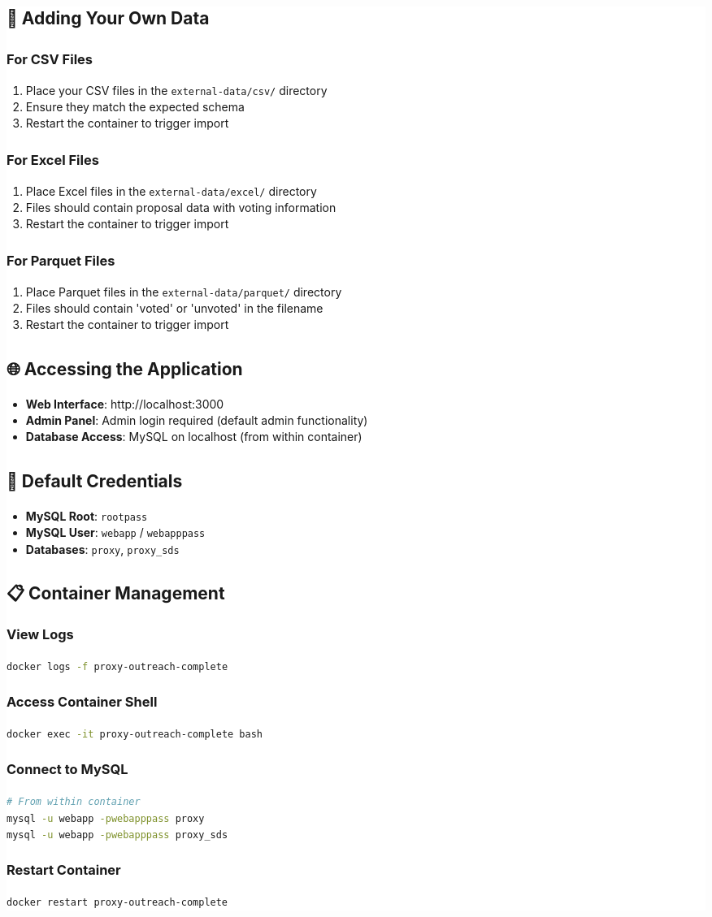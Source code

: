 ## 🔧 Adding Your Own Data

### For CSV Files
1. Place your CSV files in the `external-data/csv/` directory
2. Ensure they match the expected schema
3. Restart the container to trigger import

### For Excel Files
1. Place Excel files in the `external-data/excel/` directory
2. Files should contain proposal data with voting information
3. Restart the container to trigger import

### For Parquet Files
1. Place Parquet files in the `external-data/parquet/` directory
2. Files should contain 'voted' or 'unvoted' in the filename
3. Restart the container to trigger import

## 🌐 Accessing the Application

- **Web Interface**: http://localhost:3000
- **Admin Panel**: Admin login required (default admin functionality)
- **Database Access**: MySQL on localhost (from within container)

## 🔐 Default Credentials

- **MySQL Root**: `rootpass`
- **MySQL User**: `webapp` / `webapppass`
- **Databases**: `proxy`, `proxy_sds`

## 📋 Container Management

### View Logs
```bash
docker logs -f proxy-outreach-complete
```

### Access Container Shell
```bash
docker exec -it proxy-outreach-complete bash
```

### Connect to MySQL
```bash
# From within container
mysql -u webapp -pwebapppass proxy
mysql -u webapp -pwebapppass proxy_sds
```

### Restart Container
```bash
docker restart proxy-outreach-complete
```
